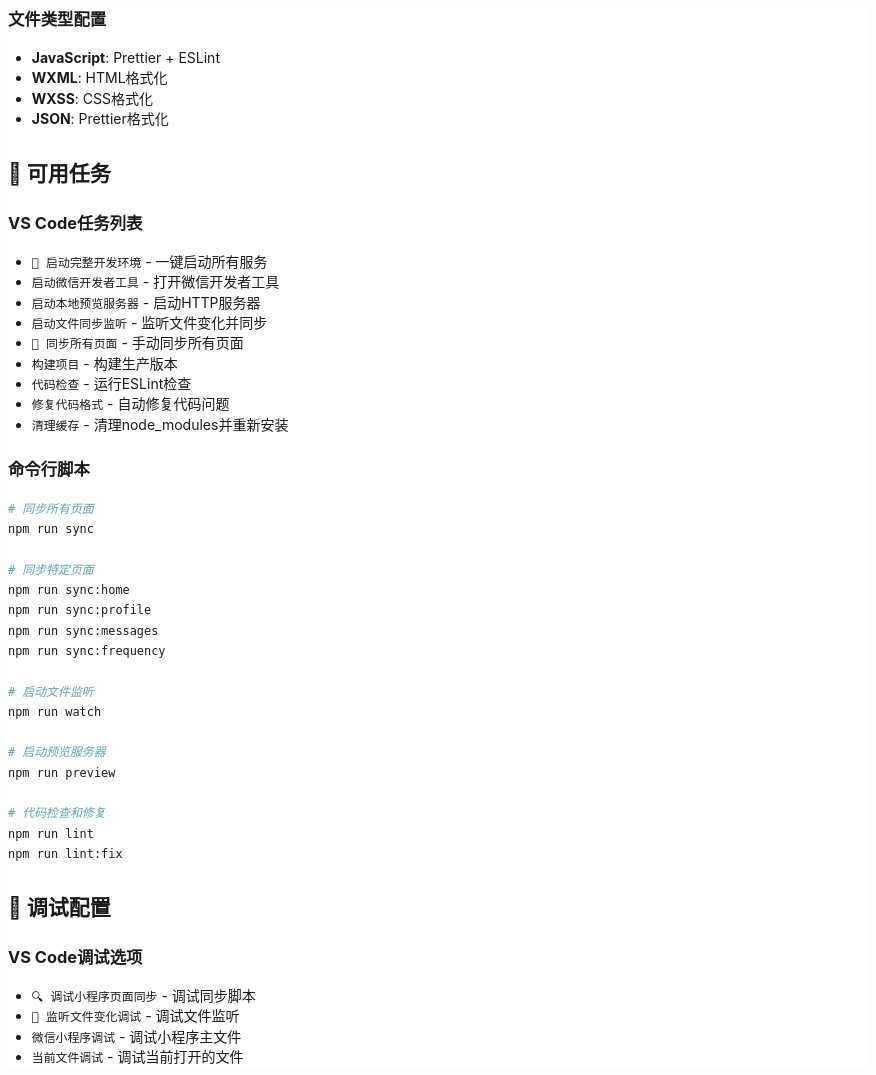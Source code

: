 ### 文件类型配置
- **JavaScript**: Prettier + ESLint
- **WXML**: HTML格式化
- **WXSS**: CSS格式化
- **JSON**: Prettier格式化

## 🔧 可用任务

### VS Code任务列表
- `🚀 启动完整开发环境` - 一键启动所有服务
- `启动微信开发者工具` - 打开微信开发者工具
- `启动本地预览服务器` - 启动HTTP服务器
- `启动文件同步监听` - 监听文件变化并同步
- `🔄 同步所有页面` - 手动同步所有页面
- `构建项目` - 构建生产版本
- `代码检查` - 运行ESLint检查
- `修复代码格式` - 自动修复代码问题
- `清理缓存` - 清理node_modules并重新安装

### 命令行脚本
```bash
# 同步所有页面
npm run sync

# 同步特定页面
npm run sync:home
npm run sync:profile
npm run sync:messages
npm run sync:frequency

# 启动文件监听
npm run watch

# 启动预览服务器
npm run preview

# 代码检查和修复
npm run lint
npm run lint:fix
```

## 🐛 调试配置

### VS Code调试选项
- `🔍 调试小程序页面同步` - 调试同步脚本
- `👀 监听文件变化调试` - 调试文件监听
- `微信小程序调试` - 调试小程序主文件
- `当前文件调试` - 调试当前打开的文件
